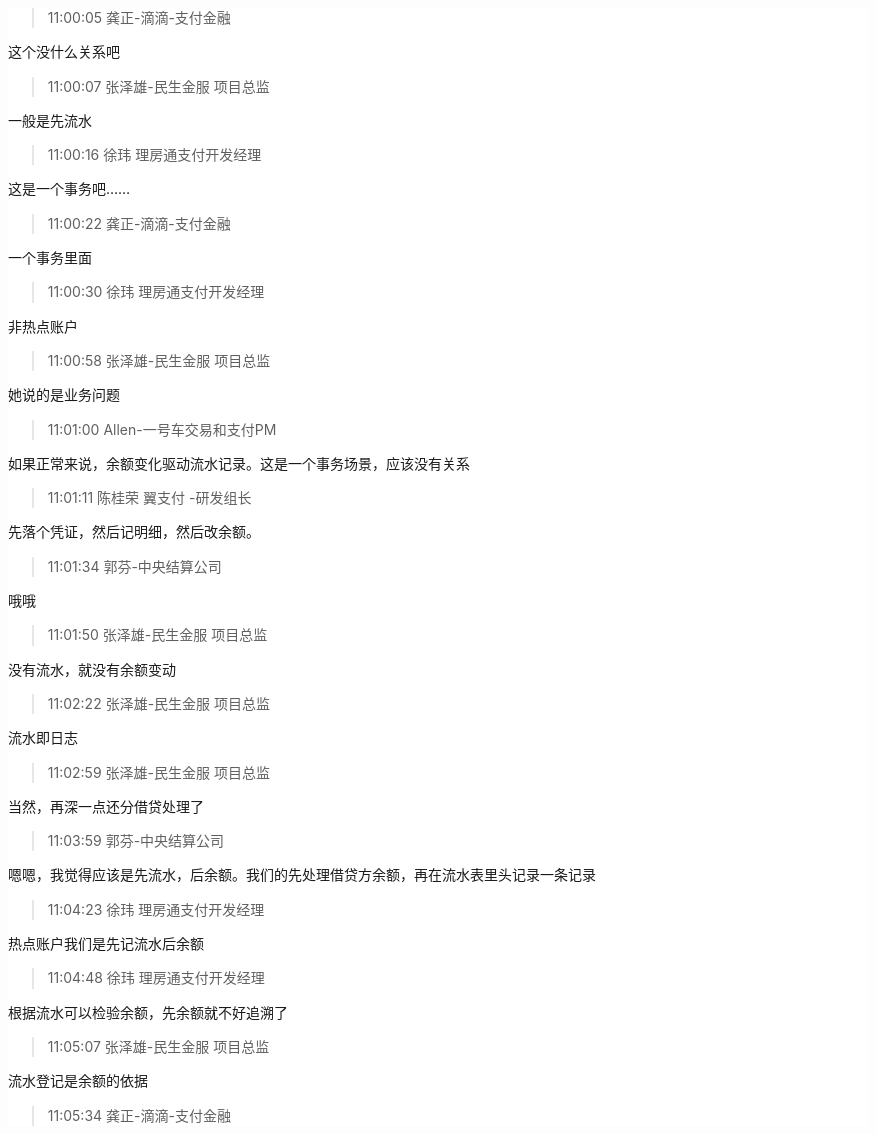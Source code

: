 > 11:00:05  龚正-滴滴-支付金融  
   
这个没什么关系吧  
   
> 11:00:07  张泽雄-民生金服 项目总监  
   
一般是先流水  
   
> 11:00:16  徐玮 理房通支付开发经理  
   
这是一个事务吧……  
   
> 11:00:22  龚正-滴滴-支付金融  
   
一个事务里面  
   
> 11:00:30  徐玮 理房通支付开发经理  
   
非热点账户  
   
> 11:00:58  张泽雄-民生金服 项目总监  
   
她说的是业务问题  
   
> 11:01:00  Allen-一号车交易和支付PM  
   
如果正常来说，余额变化驱动流水记录。这是一个事务场景，应该没有关系  
   
> 11:01:11  陈桂荣 翼支付 -研发组长  
   
先落个凭证，然后记明细，然后改余额。  
   
> 11:01:34  郭芬-中央结算公司  
   
哦哦  
   
> 11:01:50  张泽雄-民生金服 项目总监  
   
没有流水，就没有余额变动  
   
> 11:02:22  张泽雄-民生金服 项目总监  
   
流水即日志  
   
> 11:02:59  张泽雄-民生金服 项目总监  
   
当然，再深一点还分借贷处理了  
   
> 11:03:59  郭芬-中央结算公司  
   
嗯嗯，我觉得应该是先流水，后余额。我们的先处理借贷方余额，再在流水表里头记录一条记录  
   
> 11:04:23  徐玮 理房通支付开发经理  
   
热点账户我们是先记流水后余额   
   
> 11:04:48  徐玮 理房通支付开发经理  
   
根据流水可以检验余额，先余额就不好追溯了  
   
> 11:05:07  张泽雄-民生金服 项目总监  
   
流水登记是余额的依据  
   
> 11:05:34  龚正-滴滴-支付金融  
   